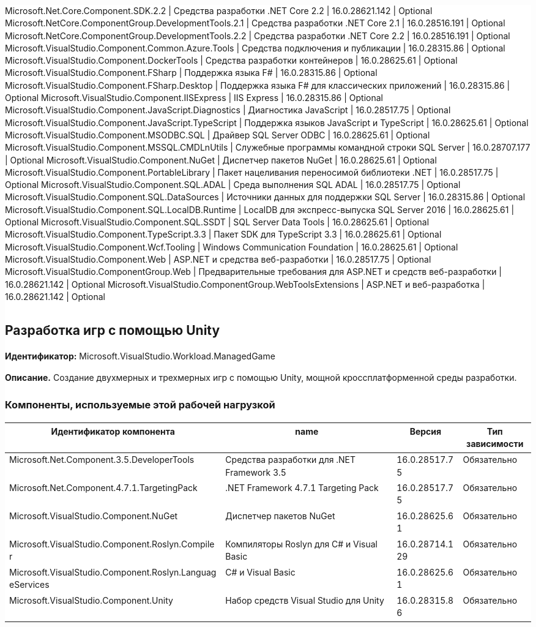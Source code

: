 Microsoft.Net.Core.Component.SDK.2.2 | Средства разработки .NET Core 2.2 | 16.0.28621.142 | Optional
Microsoft.NetCore.ComponentGroup.DevelopmentTools.2.1 | Средства разработки .NET Core 2.1 | 16.0.28516.191 | Optional
Microsoft.NetCore.ComponentGroup.DevelopmentTools.2.2 | Средства разработки .NET Core 2.2 | 16.0.28516.191 | Optional
Microsoft.VisualStudio.Component.Common.Azure.Tools | Средства подключения и публикации | 16.0.28315.86 | Optional
Microsoft.VisualStudio.Component.DockerTools | Средства разработки контейнеров | 16.0.28625.61 | Optional
Microsoft.VisualStudio.Component.FSharp | Поддержка языка F# | 16.0.28315.86 | Optional
Microsoft.VisualStudio.Component.FSharp.Desktop | Поддержка языка F# для классических приложений | 16.0.28315.86 | Optional
Microsoft.VisualStudio.Component.IISExpress | IIS Express  | 16.0.28315.86 | Optional
Microsoft.VisualStudio.Component.JavaScript.Diagnostics | Диагностика JavaScript | 16.0.28517.75 | Optional
Microsoft.VisualStudio.Component.JavaScript.TypeScript | Поддержка языков JavaScript и TypeScript | 16.0.28625.61 | Optional
Microsoft.VisualStudio.Component.MSODBC.SQL | Драйвер SQL Server ODBC | 16.0.28625.61 | Optional
Microsoft.VisualStudio.Component.MSSQL.CMDLnUtils | Служебные программы командной строки SQL Server | 16.0.28707.177 | Optional
Microsoft.VisualStudio.Component.NuGet | Диспетчер пакетов NuGet | 16.0.28625.61 | Optional
Microsoft.VisualStudio.Component.PortableLibrary | Пакет нацеливания переносимой библиотеки .NET | 16.0.28517.75 | Optional
Microsoft.VisualStudio.Component.SQL.ADAL | Среда выполнения SQL ADAL | 16.0.28517.75 | Optional
Microsoft.VisualStudio.Component.SQL.DataSources | Источники данных для поддержки SQL Server | 16.0.28315.86 | Optional
Microsoft.VisualStudio.Component.SQL.LocalDB.Runtime | LocalDB для экспресс-выпуска SQL Server 2016 | 16.0.28625.61 | Optional
Microsoft.VisualStudio.Component.SQL.SSDT | SQL Server Data Tools | 16.0.28625.61 | Optional
Microsoft.VisualStudio.Component.TypeScript.3.3 | Пакет SDK для TypeScript 3.3 | 16.0.28625.61 | Optional
Microsoft.VisualStudio.Component.Wcf.Tooling | Windows Communication Foundation | 16.0.28625.61 | Optional
Microsoft.VisualStudio.Component.Web | ASP.NET и средства веб-разработки | 16.0.28517.75 | Optional
Microsoft.VisualStudio.ComponentGroup.Web | Предварительные требования для ASP.NET и средств веб-разработки | 16.0.28621.142 | Optional
Microsoft.VisualStudio.ComponentGroup.WebToolsExtensions | ASP.NET и веб-разработка | 16.0.28621.142 | Optional

## <a name="game-development-with-unity"></a>Разработка игр с помощью Unity

**Идентификатор:** Microsoft.VisualStudio.Workload.ManagedGame

**Описание.** Создание двухмерных и трехмерных игр с помощью Unity, мощной кроссплатформенной среды разработки.

### <a name="components-included-by-this-workload"></a>Компоненты, используемые этой рабочей нагрузкой

Идентификатор компонента | name | Версия | Тип зависимости
--- | --- | --- | ---
Microsoft.Net.Component.3.5.DeveloperTools | Средства разработки для .NET Framework 3.5 | 16.0.28517.75 | Обязательно
Microsoft.Net.Component.4.7.1.TargetingPack | .NET Framework 4.7.1 Targeting Pack | 16.0.28517.75 | Обязательно
Microsoft.VisualStudio.Component.NuGet | Диспетчер пакетов NuGet | 16.0.28625.61 | Обязательно
Microsoft.VisualStudio.Component.Roslyn.Compiler | Компиляторы Roslyn для C# и Visual Basic | 16.0.28714.129 | Обязательно
Microsoft.VisualStudio.Component.Roslyn.LanguageServices | C# и Visual Basic | 16.0.28625.61 | Обязательно
Microsoft.VisualStudio.Component.Unity | Набор средств Visual Studio для Unity | 16.0.28315.86 | Обязательно
